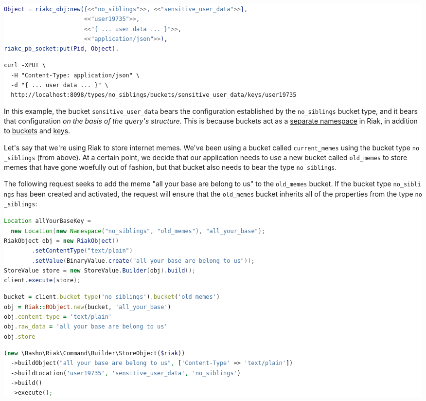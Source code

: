 ```erlang
Object = riakc_obj:new({<<"no_siblings">>, <<"sensitive_user_data">>},
                       <<"user19735">>,
                       <<"{ ... user data ... }">>,
                       <<"application/json">>),
riakc_pb_socket:put(Pid, Object).
```

```curl
curl -XPUT \
  -H "Content-Type: application/json" \
  -d "{ ... user data ... }" \
  http://localhost:8098/types/no_siblings/buckets/sensitive_user_data/keys/user19735
```

In this example, the bucket `sensitive_user_data` bears the
configuration established by the `no_siblings` bucket type, and it bears
that configuration _on the basis of the query's structure_. This is
because buckets act as a [separate namespace](#buckets-as-namespaces) in Riak, in addition to [buckets]({{<baseurl>}}riak/kv/2.9.8/learn/concepts/buckets) and [keys]({{<baseurl>}}riak/kv/2.9.8/learn/concepts/keys-and-objects).

Let's say that we're using Riak to store internet memes. We've been
using a bucket called `current_memes` using the bucket type
`no_siblings` (from above). At a certain point, we decide that our
application needs to use a new bucket called `old_memes` to store memes
that have gone woefully out of fashion, but that bucket also needs to
bear the type `no_siblings`.

The following request seeks to add the meme "all your base are belong to
us" to the `old_memes` bucket. If the bucket type `no_siblings` has been
created and activated, the request will ensure that the `old_memes`
bucket inherits all of the properties from the type `no_siblings`:

```java
Location allYourBaseKey =
  new Location(new Namespace("no_siblings", "old_memes"), "all_your_base");
RiakObject obj = new RiakObject()
        .setContentType("text/plain")
        .setValue(BinaryValue.create("all your base are belong to us"));
StoreValue store = new StoreValue.Builder(obj).build();
client.execute(store);
```

```ruby
bucket = client.bucket_type('no_siblings').bucket('old_memes')
obj = Riak::RObject.new(bucket, 'all_your_base')
obj.content_type = 'text/plain'
obj.raw_data = 'all your base are belong to us'
obj.store
```

```php
(new \Basho\Riak\Command\Builder\StoreObject($riak))
  ->buildObject("all your base are belong to us", ['Content-Type' => 'text/plain'])
  ->buildLocation('user19735', 'sensitive_user_data', 'no_siblings')
  ->build()
  ->execute();
```
